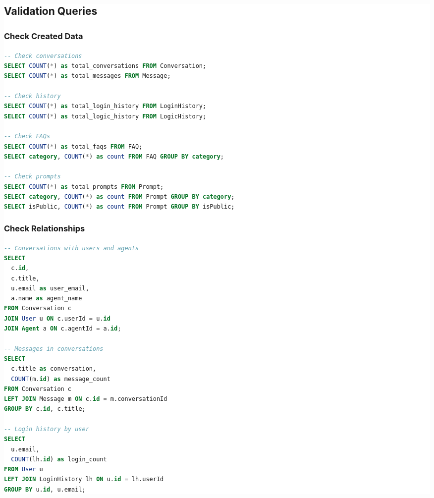 
## Validation Queries

### Check Created Data
```sql
-- Check conversations
SELECT COUNT(*) as total_conversations FROM Conversation;
SELECT COUNT(*) as total_messages FROM Message;

-- Check history
SELECT COUNT(*) as total_login_history FROM LoginHistory;
SELECT COUNT(*) as total_logic_history FROM LogicHistory;

-- Check FAQs
SELECT COUNT(*) as total_faqs FROM FAQ;
SELECT category, COUNT(*) as count FROM FAQ GROUP BY category;

-- Check prompts
SELECT COUNT(*) as total_prompts FROM Prompt;
SELECT category, COUNT(*) as count FROM Prompt GROUP BY category;
SELECT isPublic, COUNT(*) as count FROM Prompt GROUP BY isPublic;
```

### Check Relationships
```sql
-- Conversations with users and agents
SELECT 
  c.id, 
  c.title, 
  u.email as user_email, 
  a.name as agent_name
FROM Conversation c
JOIN User u ON c.userId = u.id
JOIN Agent a ON c.agentId = a.id;

-- Messages in conversations
SELECT 
  c.title as conversation,
  COUNT(m.id) as message_count
FROM Conversation c
LEFT JOIN Message m ON c.id = m.conversationId
GROUP BY c.id, c.title;

-- Login history by user
SELECT 
  u.email,
  COUNT(lh.id) as login_count
FROM User u
LEFT JOIN LoginHistory lh ON u.id = lh.userId
GROUP BY u.id, u.email;
```
